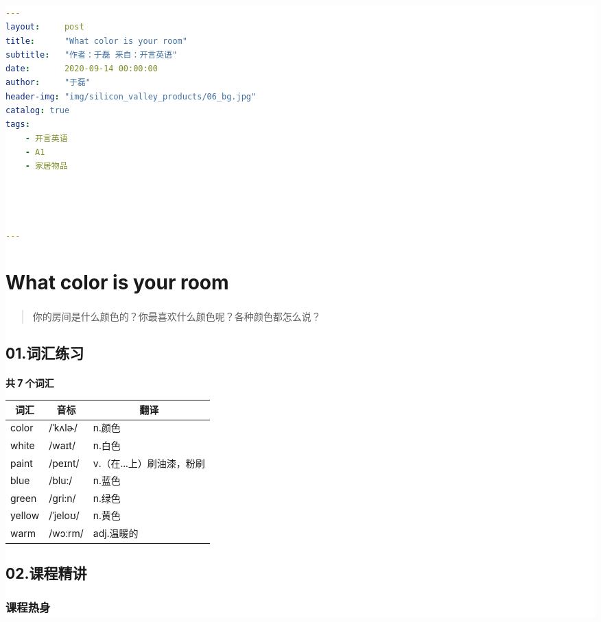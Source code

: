 ```yaml
---
layout:     post
title:      "What color is your room"
subtitle:   "作者：于磊 来自：开言英语"
date:       2020-09-14 00:00:00
author:     "于磊"
header-img: "img/silicon_valley_products/06_bg.jpg"
catalog: true
tags:
    - 开言英语
    - A1
    - 家居物品




---
```




# What color is your room

> 你的房间是什么颜色的？你最喜欢什么颜色呢？各种颜色都怎么说？



## 01.词汇练习

**共 7 个词汇**

| 词汇   | 音标     | 翻译                      |
| ------ | -------- | ------------------------- |
| color  | /ˈkʌlɚ/  | n.颜色                    |
| white  | /waɪt/   | n.白色                    |
| paint  | /peɪnt/  | v.（在...上）刷油漆，粉刷 |
| blue   | /blu:/   | n.蓝色                    |
| green  | /gri:n/  | n.绿色                    |
| yellow | /ˈjeloʊ/ | n.黄色                    |
| warm   | /wɔːrm/  | adj.温暖的                |



## 02.课程精讲

### 课程热身

